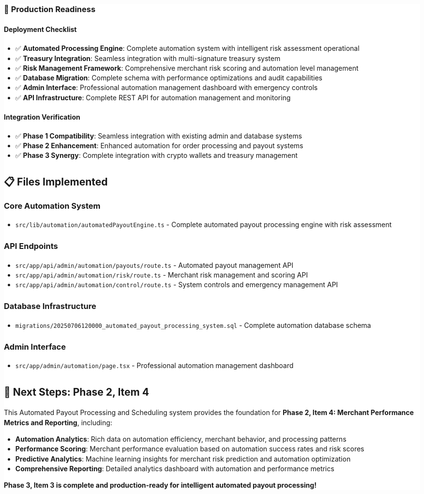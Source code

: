 ### 🚀 **Production Readiness**

#### **Deployment Checklist**
- ✅ **Automated Processing Engine**: Complete automation system with intelligent risk assessment operational
- ✅ **Treasury Integration**: Seamless integration with multi-signature treasury system
- ✅ **Risk Management Framework**: Comprehensive merchant risk scoring and automation level management
- ✅ **Database Migration**: Complete schema with performance optimizations and audit capabilities
- ✅ **Admin Interface**: Professional automation management dashboard with emergency controls
- ✅ **API Infrastructure**: Complete REST API for automation management and monitoring

#### **Integration Verification**
- ✅ **Phase 1 Compatibility**: Seamless integration with existing admin and database systems
- ✅ **Phase 2 Enhancement**: Enhanced automation for order processing and payout systems
- ✅ **Phase 3 Synergy**: Complete integration with crypto wallets and treasury management

## 📋 **Files Implemented**

### **Core Automation System**
- `src/lib/automation/automatedPayoutEngine.ts` - Complete automated payout processing engine with risk assessment

### **API Endpoints**
- `src/app/api/admin/automation/payouts/route.ts` - Automated payout management API
- `src/app/api/admin/automation/risk/route.ts` - Merchant risk management and scoring API
- `src/app/api/admin/automation/control/route.ts` - System controls and emergency management API

### **Database Infrastructure**
- `migrations/20250706120000_automated_payout_processing_system.sql` - Complete automation database schema

### **Admin Interface**
- `src/app/admin/automation/page.tsx` - Professional automation management dashboard

## 🎯 **Next Steps: Phase 2, Item 4**

This Automated Payout Processing and Scheduling system provides the foundation for **Phase 2, Item 4: Merchant Performance Metrics and Reporting**, including:

- **Automation Analytics**: Rich data on automation efficiency, merchant behavior, and processing patterns
- **Performance Scoring**: Merchant performance evaluation based on automation success rates and risk scores
- **Predictive Analytics**: Machine learning insights for merchant risk prediction and automation optimization
- **Comprehensive Reporting**: Detailed analytics dashboard with automation and performance metrics

**Phase 3, Item 3 is complete and production-ready for intelligent automated payout processing!**
